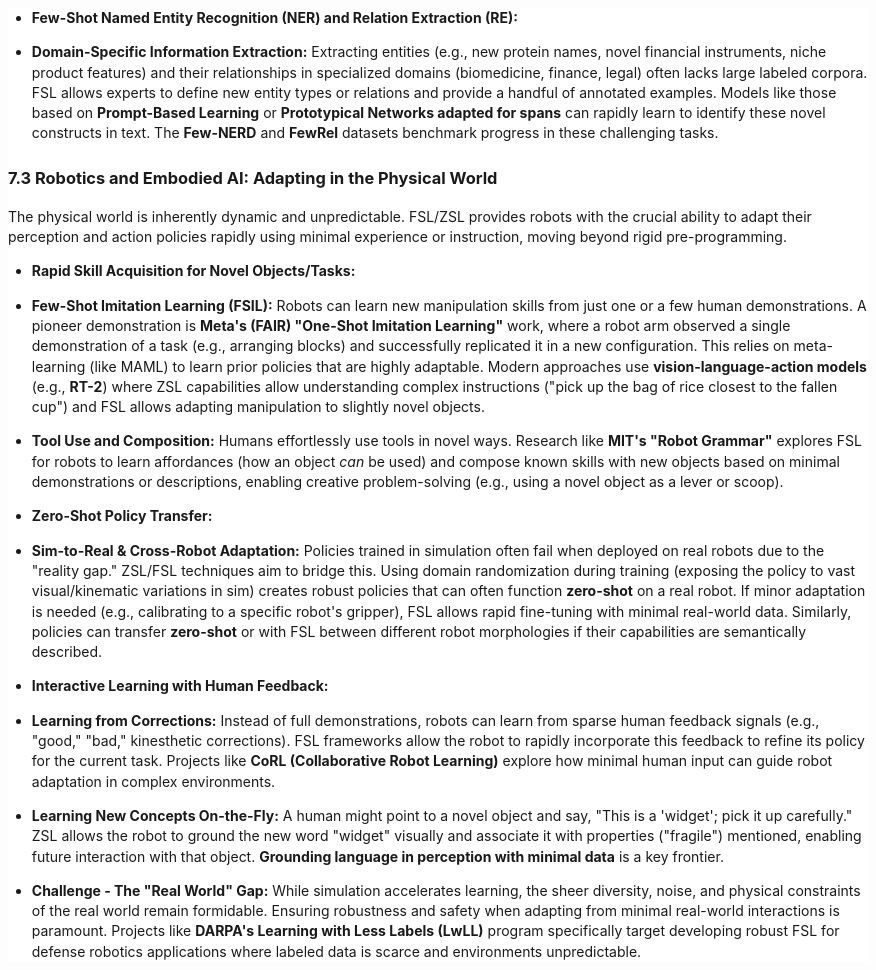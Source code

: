 *   **Few-Shot Named Entity Recognition (NER) and Relation Extraction (RE):**

*   **Domain-Specific Information Extraction:** Extracting entities (e.g., new protein names, novel financial instruments, niche product features) and their relationships in specialized domains (biomedicine, finance, legal) often lacks large labeled corpora. FSL allows experts to define new entity types or relations and provide a handful of annotated examples. Models like those based on **Prompt-Based Learning** or **Prototypical Networks adapted for spans** can rapidly learn to identify these novel constructs in text. The **Few-NERD** and **FewRel** datasets benchmark progress in these challenging tasks.

### 7.3 Robotics and Embodied AI: Adapting in the Physical World

The physical world is inherently dynamic and unpredictable. FSL/ZSL provides robots with the crucial ability to adapt their perception and action policies rapidly using minimal experience or instruction, moving beyond rigid pre-programming.

*   **Rapid Skill Acquisition for Novel Objects/Tasks:**

*   **Few-Shot Imitation Learning (FSIL):** Robots can learn new manipulation skills from just one or a few human demonstrations. A pioneer demonstration is **Meta's (FAIR) "One-Shot Imitation Learning"** work, where a robot arm observed a single demonstration of a task (e.g., arranging blocks) and successfully replicated it in a new configuration. This relies on meta-learning (like MAML) to learn prior policies that are highly adaptable. Modern approaches use **vision-language-action models** (e.g., **RT-2**) where ZSL capabilities allow understanding complex instructions ("pick up the bag of rice closest to the fallen cup") and FSL allows adapting manipulation to slightly novel objects.

*   **Tool Use and Composition:** Humans effortlessly use tools in novel ways. Research like **MIT's "Robot Grammar"** explores FSL for robots to learn affordances (how an object *can* be used) and compose known skills with new objects based on minimal demonstrations or descriptions, enabling creative problem-solving (e.g., using a novel object as a lever or scoop).

*   **Zero-Shot Policy Transfer:**

*   **Sim-to-Real & Cross-Robot Adaptation:** Policies trained in simulation often fail when deployed on real robots due to the "reality gap." ZSL/FSL techniques aim to bridge this. Using domain randomization during training (exposing the policy to vast visual/kinematic variations in sim) creates robust policies that can often function **zero-shot** on a real robot. If minor adaptation is needed (e.g., calibrating to a specific robot's gripper), FSL allows rapid fine-tuning with minimal real-world data. Similarly, policies can transfer **zero-shot** or with FSL between different robot morphologies if their capabilities are semantically described.

*   **Interactive Learning with Human Feedback:**

*   **Learning from Corrections:** Instead of full demonstrations, robots can learn from sparse human feedback signals (e.g., "good," "bad," kinesthetic corrections). FSL frameworks allow the robot to rapidly incorporate this feedback to refine its policy for the current task. Projects like **CoRL (Collaborative Robot Learning)** explore how minimal human input can guide robot adaptation in complex environments.

*   **Learning New Concepts On-the-Fly:** A human might point to a novel object and say, "This is a 'widget'; pick it up carefully." ZSL allows the robot to ground the new word "widget" visually and associate it with properties ("fragile") mentioned, enabling future interaction with that object. **Grounding language in perception with minimal data** is a key frontier.

*   **Challenge - The "Real World" Gap:** While simulation accelerates learning, the sheer diversity, noise, and physical constraints of the real world remain formidable. Ensuring robustness and safety when adapting from minimal real-world interactions is paramount. Projects like **DARPA's Learning with Less Labels (LwLL)** program specifically target developing robust FSL for defense robotics applications where labeled data is scarce and environments unpredictable.
